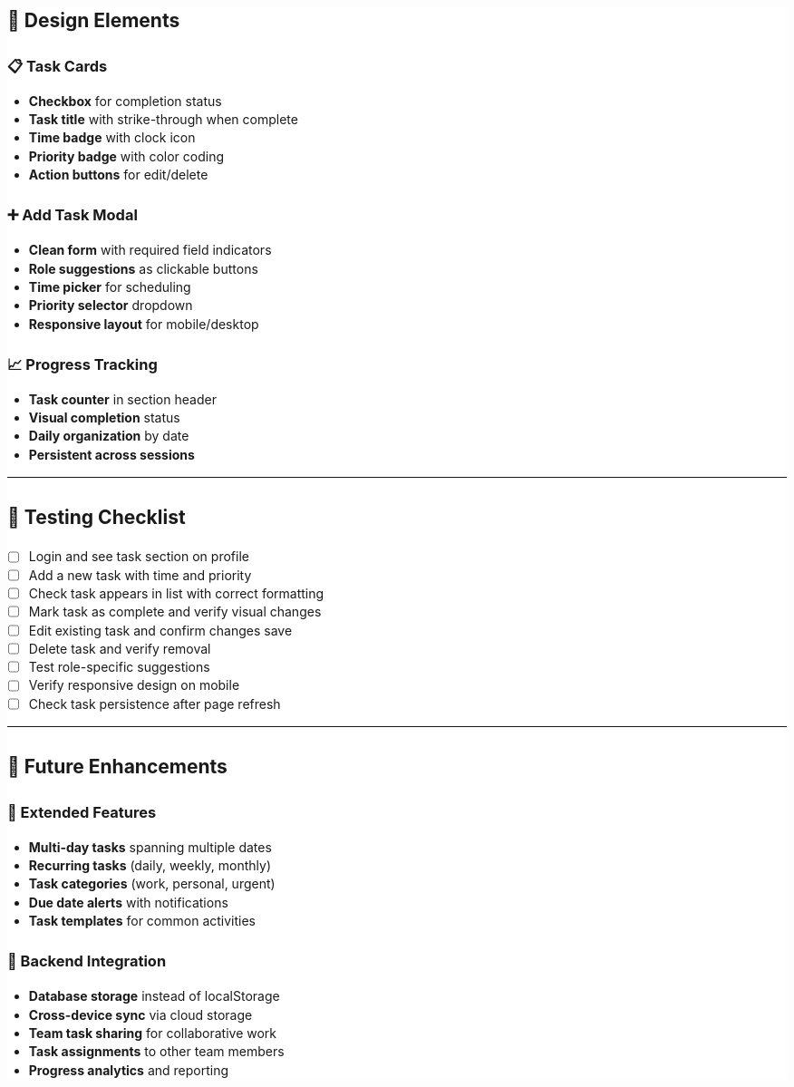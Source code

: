 
## 🎨 **Design Elements**

### **📋 Task Cards**
- **Checkbox** for completion status
- **Task title** with strike-through when complete
- **Time badge** with clock icon
- **Priority badge** with color coding
- **Action buttons** for edit/delete

### **➕ Add Task Modal**
- **Clean form** with required field indicators
- **Role suggestions** as clickable buttons
- **Time picker** for scheduling
- **Priority selector** dropdown
- **Responsive layout** for mobile/desktop

### **📈 Progress Tracking**
- **Task counter** in section header
- **Visual completion** status
- **Daily organization** by date
- **Persistent across sessions**

---

## 🧪 **Testing Checklist**

- [ ] Login and see task section on profile
- [ ] Add a new task with time and priority
- [ ] Check task appears in list with correct formatting
- [ ] Mark task as complete and verify visual changes
- [ ] Edit existing task and confirm changes save
- [ ] Delete task and verify removal
- [ ] Test role-specific suggestions
- [ ] Verify responsive design on mobile
- [ ] Check task persistence after page refresh

---

## 🔮 **Future Enhancements**

### **📅 Extended Features**
- **Multi-day tasks** spanning multiple dates
- **Recurring tasks** (daily, weekly, monthly)
- **Task categories** (work, personal, urgent)
- **Due date alerts** with notifications
- **Task templates** for common activities

### **🔗 Backend Integration**
- **Database storage** instead of localStorage
- **Cross-device sync** via cloud storage
- **Team task sharing** for collaborative work
- **Task assignments** to other team members
- **Progress analytics** and reporting
